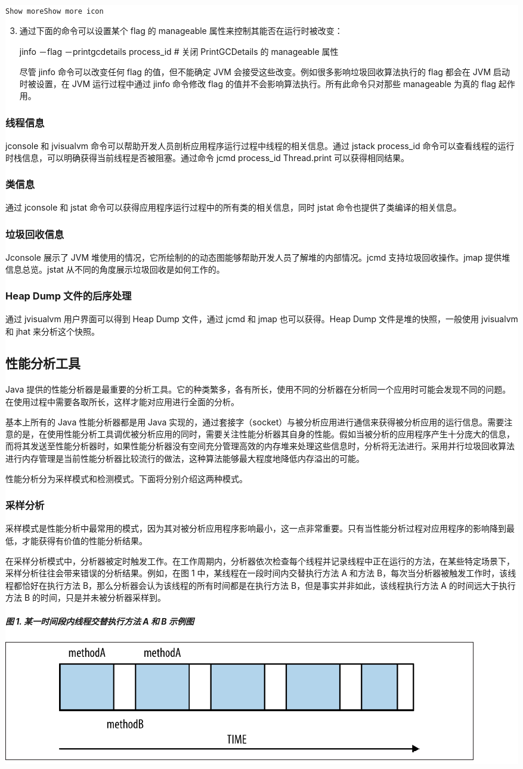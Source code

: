 



    Show moreShow more icon

3. 通过下面的命令可以设置某个 flag 的 manageable 属性来控制其能否在运行时被改变：

    jinfo －flag －printgcdetails process\_id # 关闭 PrintGCDetails 的 manageable 属性

    尽管 jinfo 命令可以改变任何 flag 的值，但不能确定 JVM 会接受这些改变。例如很多影响垃圾回收算法执行的 flag 都会在 JVM 启动时被设置，在 JVM 运行过程中通过 jinfo 命令修改 flag 的值并不会影响算法执行。所有此命令只对那些 manageable 为真的 flag 起作用。


### 线程信息

jconsole 和 jvisualvm 命令可以帮助开发人员剖析应用程序运行过程中线程的相关信息。通过 jstack process\_id 命令可以查看线程的运行时栈信息，可以明确获得当前线程是否被阻塞。通过命令 jcmd process\_id Thread.print 可以获得相同结果。

### 类信息

通过 jconsole 和 jstat 命令可以获得应用程序运行过程中的所有类的相关信息，同时 jstat 命令也提供了类编译的相关信息。

### 垃圾回收信息

Jconsole 展示了 JVM 堆使用的情况，它所绘制的的动态图能够帮助开发人员了解堆的内部情况。jcmd 支持垃圾回收操作。jmap 提供堆信息总览。jstat 从不同的角度展示垃圾回收是如何工作的。

### Heap Dump 文件的后序处理

通过 jvisualvm 用户界面可以得到 Heap Dump 文件，通过 jcmd 和 jmap 也可以获得。Heap Dump 文件是堆的快照，一般使用 jvisualvm 和 jhat 来分析这个快照。

## 性能分析工具

Java 提供的性能分析器是最重要的分析工具。它的种类繁多，各有所长，使用不同的分析器在分析同一个应用时可能会发现不同的问题。在使用过程中需要各取所长，这样才能对应用进行全面的分析。

基本上所有的 Java 性能分析器都是用 Java 实现的，通过套接字（socket）与被分析应用进行通信来获得被分析应用的运行信息。需要注意的是，在使用性能分析工具调优被分析应用的同时，需要关注性能分析器其自身的性能。假如当被分析的应用程序产生十分庞大的信息，而将其发送至性能分析器时，如果性能分析器没有空间充分管理高效的内存堆来处理这些信息时，分析将无法进行。采用并行垃圾回收算法进行内存管理是当前性能分析器比较流行的做法，这种算法能够最大程度地降低内存溢出的可能。

性能分析分为采样模式和检测模式。下面将分别介绍这两种模式。

### 采样分析

采样模式是性能分析中最常用的模式，因为其对被分析应用程序影响最小，这一点非常重要。只有当性能分析过程对应用程序的影响降到最低，才能获得有价值的性能分析结果。

在采样分析模式中，分析器被定时触发工作。在工作周期内，分析器依次检查每个线程并记录线程中正在运行的方法，在某些特定场景下，采样分析往往会带来错误的分析结果。例如，在图 1 中，某线程在一段时间内交替执行方法 A 和方法 B，每次当分析器被触发工作时，该线程都恰好在执行方法 B，那么分析器会认为该线程的所有时间都是在执行方法 B，但是事实并非如此，该线程执行方法 A 的时间远大于执行方法 B 的时间，只是并未被分析器采样到。

##### 图 1\. 某一时间段内线程交替执行方法 A 和 B 示例图

![图 1. 某一时间段内线程交替执行方法 A 和 B 示例图](../ibm_articles_img/j-lo-performance-analysissy-tools2_images_img001.png)
